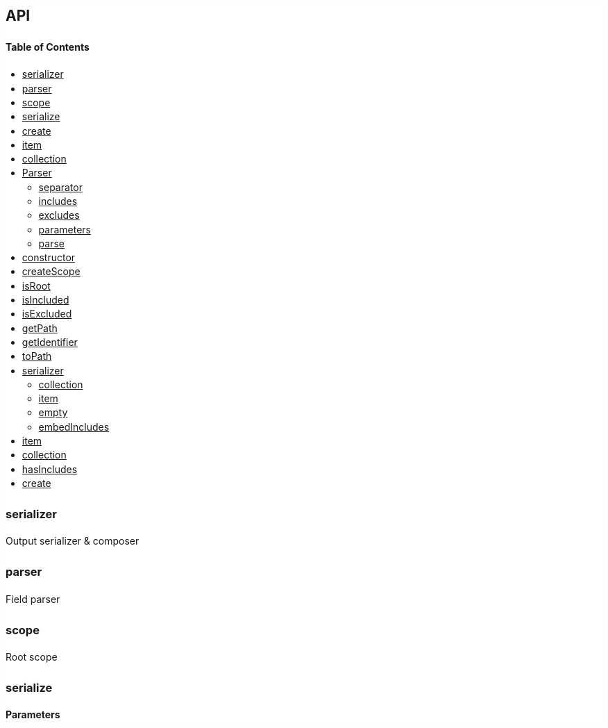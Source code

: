 ## API



#### Table of Contents

-   [serializer](#serializer)
-   [parser](#parser)
-   [scope](#scope)
-   [serialize](#serialize)
-   [create](#create)
-   [item](#item)
-   [collection](#collection)
-   [Parser](#parser-1)
    -   [separator](#separator)
    -   [includes](#includes)
    -   [excludes](#excludes)
    -   [parameters](#parameters)
    -   [parse](#parse)
-   [constructor](#constructor)
-   [createScope](#createscope)
-   [isRoot](#isroot)
-   [isIncluded](#isincluded)
-   [isExcluded](#isexcluded)
-   [getPath](#getpath)
-   [getIdentifier](#getidentifier)
-   [toPath](#topath)
-   [serializer](#serializer-1)
    -   [collection](#collection-1)
    -   [item](#item-1)
    -   [empty](#empty)
    -   [embedIncludes](#embedincludes)
-   [item](#item-2)
-   [collection](#collection-2)
-   [hasIncludes](#hasincludes)
-   [create](#create-1)

### serializer

Output serializer & composer

### parser

Field parser

### scope

Root scope

### serialize

**Parameters**
